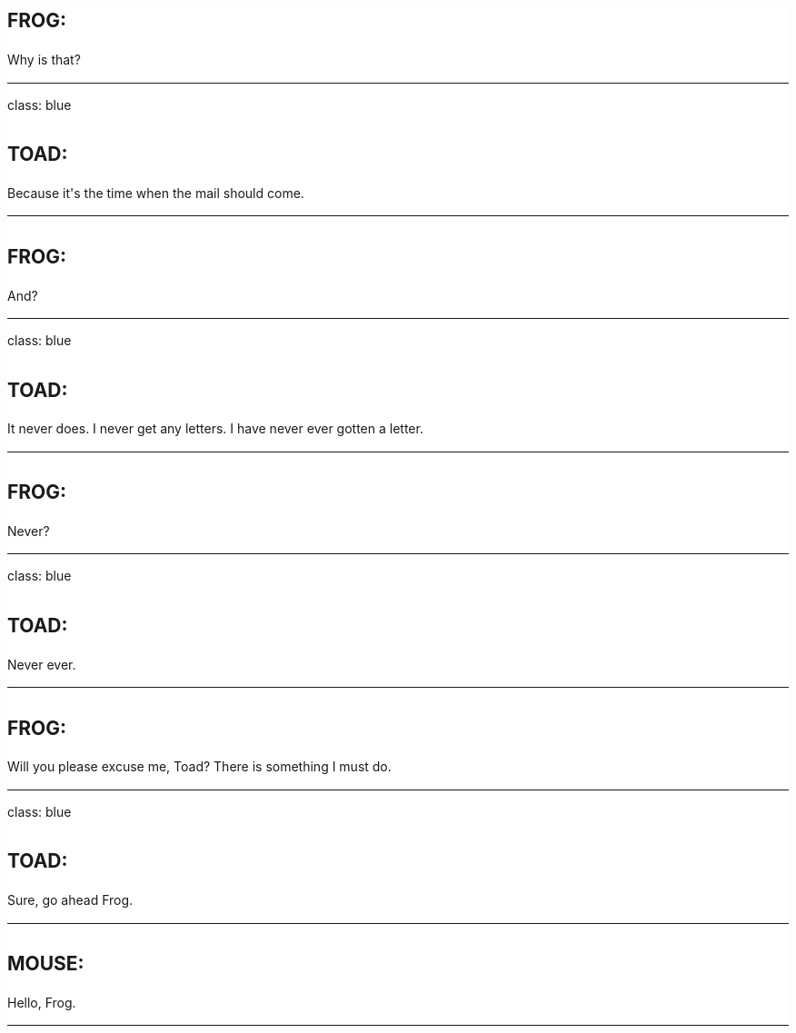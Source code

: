 ## FROG:
Why is that?


---

class: blue
## TOAD:
Because it's the time when the mail should come.

---

## FROG:
And?

---

class: blue
## TOAD:
It never does. I never get any letters. I have never ever gotten a letter.

---

## FROG:
Never? 

---

class: blue
## TOAD:
Never ever.

---

## FROG:
Will you please excuse me, Toad? There is something I must do.


---

class: blue
## TOAD:
Sure, go ahead Frog.


---

## MOUSE:
Hello, Frog.

---